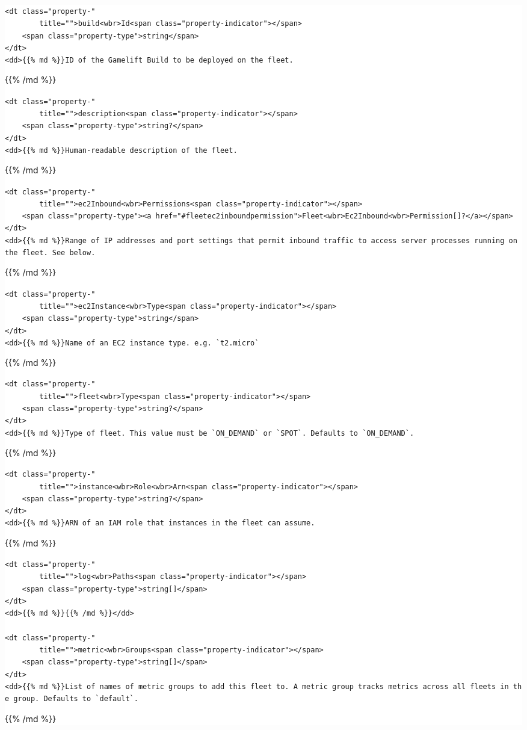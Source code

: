     <dt class="property-"
            title="">build<wbr>Id<span class="property-indicator"></span>
        <span class="property-type">string</span>
    </dt>
    <dd>{{% md %}}ID of the Gamelift Build to be deployed on the fleet.
{{% /md %}}</dd>

    <dt class="property-"
            title="">description<span class="property-indicator"></span>
        <span class="property-type">string?</span>
    </dt>
    <dd>{{% md %}}Human-readable description of the fleet.
{{% /md %}}</dd>

    <dt class="property-"
            title="">ec2Inbound<wbr>Permissions<span class="property-indicator"></span>
        <span class="property-type"><a href="#fleetec2inboundpermission">Fleet<wbr>Ec2Inbound<wbr>Permission[]?</a></span>
    </dt>
    <dd>{{% md %}}Range of IP addresses and port settings that permit inbound traffic to access server processes running on the fleet. See below.
{{% /md %}}</dd>

    <dt class="property-"
            title="">ec2Instance<wbr>Type<span class="property-indicator"></span>
        <span class="property-type">string</span>
    </dt>
    <dd>{{% md %}}Name of an EC2 instance type. e.g. `t2.micro`
{{% /md %}}</dd>

    <dt class="property-"
            title="">fleet<wbr>Type<span class="property-indicator"></span>
        <span class="property-type">string?</span>
    </dt>
    <dd>{{% md %}}Type of fleet. This value must be `ON_DEMAND` or `SPOT`. Defaults to `ON_DEMAND`.
{{% /md %}}</dd>

    <dt class="property-"
            title="">instance<wbr>Role<wbr>Arn<span class="property-indicator"></span>
        <span class="property-type">string?</span>
    </dt>
    <dd>{{% md %}}ARN of an IAM role that instances in the fleet can assume.
{{% /md %}}</dd>

    <dt class="property-"
            title="">log<wbr>Paths<span class="property-indicator"></span>
        <span class="property-type">string[]</span>
    </dt>
    <dd>{{% md %}}{{% /md %}}</dd>

    <dt class="property-"
            title="">metric<wbr>Groups<span class="property-indicator"></span>
        <span class="property-type">string[]</span>
    </dt>
    <dd>{{% md %}}List of names of metric groups to add this fleet to. A metric group tracks metrics across all fleets in the group. Defaults to `default`.
{{% /md %}}</dd>
